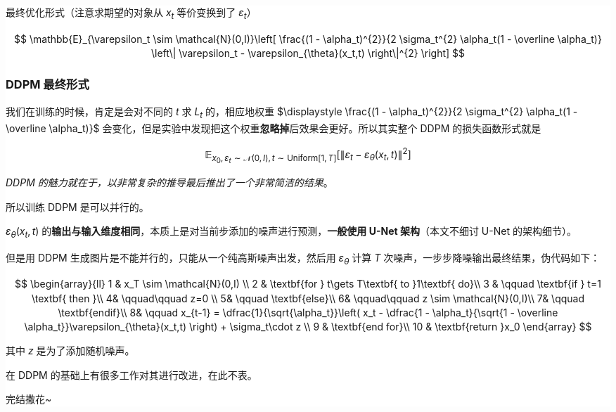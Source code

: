 最终优化形式（注意求期望的对象从 $x_t$ 等价变换到了 $\varepsilon_t$）

$$
\mathbb{E}_{\varepsilon_t \sim  \mathcal{N}(0,I)}\left[ \frac{(1 - \alpha_t)^{2}}{2 \sigma_t^{2} \alpha_t(1 - \overline \alpha_t)} \left\| \varepsilon_t - \varepsilon_{\theta}(x_t,t) \right\|^{2} \right] 
$$

### DDPM 最终形式

我们在训练的时候，肯定是会对不同的 $t$ 求 $L_t$ 的，相应地权重 $\displaystyle \frac{(1 - \alpha_t)^{2}}{2 \sigma_t^{2} \alpha_t(1 - \overline \alpha_t)}$ 会变化，但是实验中发现把这个权重**忽略掉**后效果会更好。所以其实整个 DDPM 的损失函数形式就是

$$
\mathbb{E}_{x_0,\varepsilon_t \sim \mathcal{N}(0,I),t \sim \mathrm{Uniform}[1,T]}\left[ \left\| \varepsilon_t - \varepsilon_{\theta}(x_t,t) \right\|^{2} \right] 
$$

*DDPM 的魅力就在于，以非常复杂的推导最后推出了一个非常简洁的结果*。

所以训练 DDPM 是可以并行的。

$\varepsilon_{\theta}(x_t,t)$ 的**输出与输入维度相同**，本质上是对当前步添加的噪声进行预测，**一般使用 U-Net 架构**（本文不细讨 U-Net 的架构细节）。

但是用 DDPM 生成图片是不能并行的，只能从一个纯高斯噪声出发，然后用 $\varepsilon_{\theta}$ 计算 $T$ 次噪声，一步步降噪输出最终结果，伪代码如下：

$$
\begin{array}{ll}
1 & x_T \sim \mathcal{N}(0,I) \\
2 & \textbf{for } t\gets T\textbf{ to }1\textbf{ do}\\
3 & \qquad \textbf{if } t=1 \textbf{ then }\\
4& \qquad\qquad z=0 \\
5& \qquad \textbf{else}\\
6& \qquad\qquad z \sim  \mathcal{N}(0,I)\\
7& \qquad \textbf{endif}\\
8& \qquad x_{t-1} = \dfrac{1}{\sqrt{\alpha_t}}\left( x_t - \dfrac{1 - \alpha_t}{\sqrt{1 - \overline \alpha_t}}\varepsilon_{\theta}(x_t,t) \right) + \sigma_t\cdot z \\
9 & \textbf{end for}\\
10 & \textbf{return }x_0
\end{array}
$$

其中 $z$ 是为了添加随机噪声。

在 DDPM 的基础上有很多工作对其进行改进，在此不表。

完结撒花~